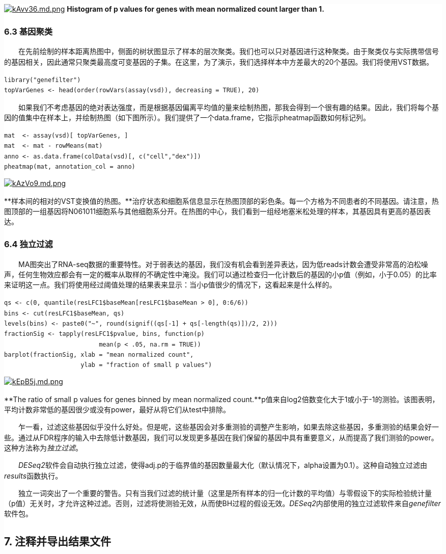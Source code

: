[![kAvv36.md.png](https://s2.ax1x.com/2019/01/23/kAvv36.md.png)](https://imgchr.com/i/kAvv36)
**Histogram of p values for genes with mean normalized count larger than 1.**

### 6.3 基因聚类

&emsp;&emsp;在先前绘制的样本距离热图中，侧面的树状图显示了样本的层次聚类。我们也可以只对基因进行这种聚类。由于聚类仅与实际携带信号的基因相关，因此通常只聚类最高度可变基因的子集。在这里，为了演示，我们选择样本中方差最大的20个基因。我们将使用VST数据。

```
library("genefilter")
topVarGenes <- head(order(rowVars(assay(vsd)), decreasing = TRUE), 20)
```

&emsp;&emsp;如果我们不考虑基因的绝对表达强度，而是根据基因偏离平均值的量来绘制热图，那我会得到一个很有趣的结果。因此，我们将每个基因的值集中在样本上，并绘制热图（如下图所示）。我们提供了一个data.frame，它指示pheatmap函数如何标记列。

```
mat  <- assay(vsd)[ topVarGenes, ]
mat  <- mat - rowMeans(mat)
anno <- as.data.frame(colData(vsd)[, c("cell","dex")])
pheatmap(mat, annotation_col = anno)
```

[![kAzVo9.md.png](https://s2.ax1x.com/2019/01/23/kAzVo9.md.png)](https://imgchr.com/i/kAzVo9)

**样本间的相对的VST变换值的热图。**治疗状态和细胞系信息显示在热图顶部的彩色条。每一个方格为不同患者的不同基因。请注意，热图顶部的一组基因将N061011细胞系与其他细胞系分开。在热图的中心，我们看到一组经地塞米松处理的样本，其基因具有更高的基因表达。

### 6.4 独立过滤

&emsp;&emsp;MA图突出了RNA-seq数据的重要特性。对于弱表达的基因，我们没有机会看到差异表达，因为低reads计数会遭受非常高的泊松噪声，任何生物效应都会有一定的概率从取样的不确定性中淹没。我们可以通过检查归一化计数后的基因的小p值（例如，小于0.05）的比率来证明这一点。我们将使用经过阈值处理的结果表来显示：当小p值很少的情况下，这看起来是什么样的。

```
qs <- c(0, quantile(resLFC1$baseMean[resLFC1$baseMean > 0], 0:6/6))
bins <- cut(resLFC1$baseMean, qs)
levels(bins) <- paste0("~", round(signif((qs[-1] + qs[-length(qs)])/2, 2)))
fractionSig <- tapply(resLFC1$pvalue, bins, function(p)
                          mean(p < .05, na.rm = TRUE))
barplot(fractionSig, xlab = "mean normalized count",
                     ylab = "fraction of small p values")
```

[![kEpB5j.md.png](https://s2.ax1x.com/2019/01/23/kEpB5j.md.png)](https://imgchr.com/i/kEpB5j)

**The ratio of small p values for genes binned by mean normalized count.**p值来自log2倍数变化大于1或小于-1的测验。该图表明，平均计数非常低的基因很少或没有power，最好从将它们从test中排除。

&emsp;&emsp;乍一看，过滤这些基因似乎没什么好处。但是呢，这些基因会对多重测验的调整产生影响，如果去除这些基因，多重测验的结果会好一些。通过从FDR程序的输入中去除低计数基因，我们可以发现更多基因在我们保留的基因中具有重要意义，从而提高了我们测验的power。这种方法称为*独立过滤*。

&emsp;&emsp;*DESeq2*软件会自动执行独立过滤，使得adj.p的于临界值的基因数量最大化（默认情况下，alpha设置为0.1）。这种自动独立过滤由*results*函数执行。

&emsp;&emsp;独立一词突出了一个重要的警告。只有当我们过滤的统计量（这里是所有样本的归一化计数的平均值）与零假设下的实际检验统计量（p值）无关时，才允许这种过滤。否则，过滤将使测验无效，从而使BH过程的假设无效。*DESeq2*内部使用的独立过滤软件来自*genefilter*软件包。

## 7. 注释并导出结果文件

